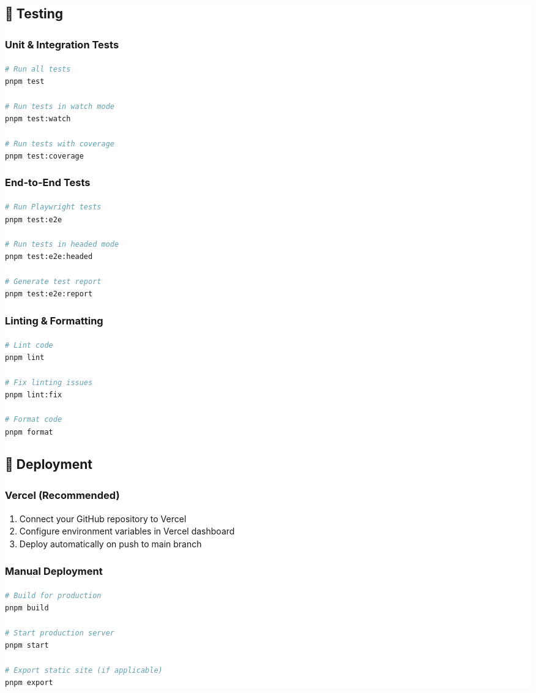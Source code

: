 ## 🧪 Testing

### **Unit & Integration Tests**
```bash
# Run all tests
pnpm test

# Run tests in watch mode
pnpm test:watch

# Run tests with coverage
pnpm test:coverage
```

### **End-to-End Tests**
```bash
# Run Playwright tests
pnpm test:e2e

# Run tests in headed mode
pnpm test:e2e:headed

# Generate test report
pnpm test:e2e:report
```

### **Linting & Formatting**
```bash
# Lint code
pnpm lint

# Fix linting issues
pnpm lint:fix

# Format code
pnpm format
```

## 🚀 Deployment

### **Vercel (Recommended)**
1. Connect your GitHub repository to Vercel
2. Configure environment variables in Vercel dashboard
3. Deploy automatically on push to main branch

### **Manual Deployment**
```bash
# Build for production
pnpm build

# Start production server
pnpm start

# Export static site (if applicable)
pnpm export
```
